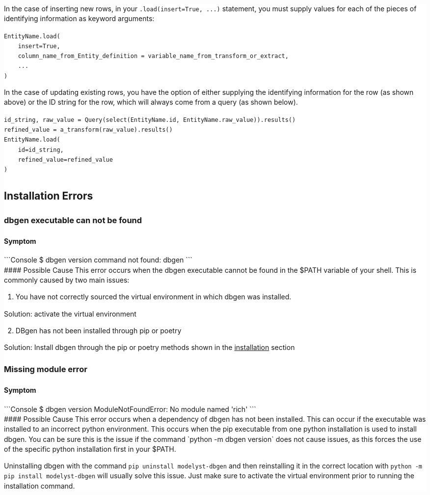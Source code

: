 In the case of inserting new rows, in your `.load(insert=True, ...)` statement, you must supply values for each of the pieces of identifying information as keyword arguments:

```
EntityName.load(
    insert=True,
    column_name_from_Entity_definition = variable_name_from_transform_or_extract,
    ...
)
```

In the case of updating existing rows, you have the option of either supplying the identifying information for the row (as shown above) or the ID string for the row, which will always come from a query (as shown below).

```
id_string, raw_value = Query(select(EntityName.id, EntityName.raw_value)).results()
refined_value = a_transform(raw_value).results()
EntityName.load(
    id=id_string,
    refined_value=refined_value
)
```

## Installation Errors

### dbgen executable can not be found
#### Symptom
<div class="termy">
```Console
$ dbgen version
command not found: dbgen
```
</div>
#### Possible Cause
This error occurs when the dbgen executable cannot be found in the $PATH variable of your shell. This is commonly caused by two main issues:

1. You have not correctly sourced the virtual environment in which dbgen was installed.

Solution: activate the virtual environment

2. DBgen has not been installed through pip or poetry

Solution: Install dbgen through the pip or poetry methods shown in the <a href="/installation">installation</a> section
### Missing module error
#### Symptom
<div class="termy">
```Console
$ dbgen version
ModuleNotFoundError: No module named 'rich'
```
</div>
#### Possible Cause
This error occurs when a dependency of dbgen has not been installed. This can occur if the executable was installed to an incorrect python environment. This occurs when the pip executable from one python installation is used to install dbgen. You can be sure this is the issue if the command `python -m dbgen version` does not cause issues, as this forces the use of the specific python installation first in your $PATH.

Uninstalling dbgen with the command `pip uninstall modelyst-dbgen` and then reinstalling it in the correct location with `python -m pip install modelyst-dbgen` will usually solve this issue. Just make sure to activate the virtual environment prior to running the installation command.
